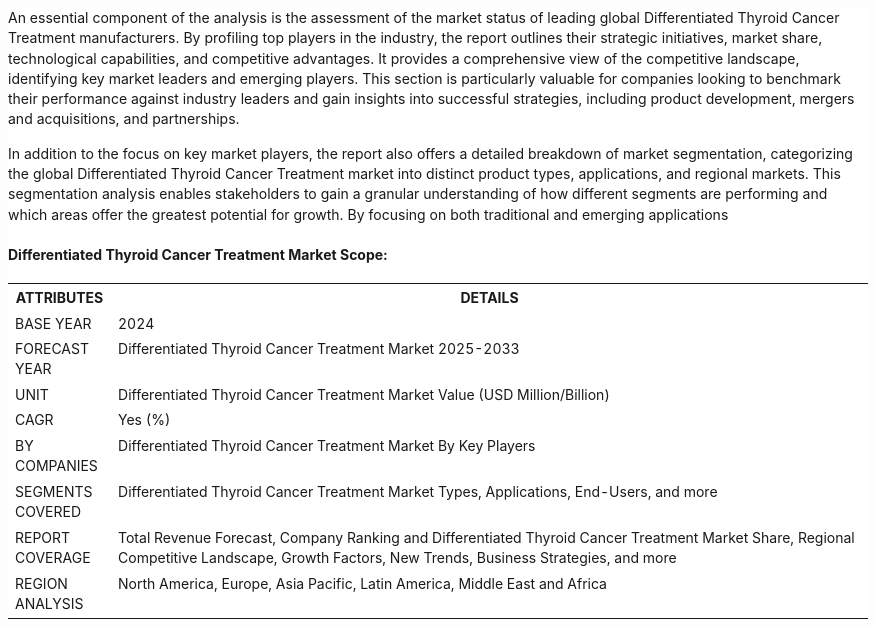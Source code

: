 An essential component of the analysis is the assessment of the market status of leading global Differentiated Thyroid Cancer Treatment manufacturers. By profiling top players in the industry, the report outlines their strategic initiatives, market share, technological capabilities, and competitive advantages. It provides a comprehensive view of the competitive landscape, identifying key market leaders and emerging players. This section is particularly valuable for companies looking to benchmark their performance against industry leaders and gain insights into successful strategies, including product development, mergers and acquisitions, and partnerships.

In addition to the focus on key market players, the report also offers a detailed breakdown of market segmentation, categorizing the global Differentiated Thyroid Cancer Treatment market into distinct product types, applications, and regional markets. This segmentation analysis enables stakeholders to gain a granular understanding of how different segments are performing and which areas offer the greatest potential for growth. By focusing on both traditional and emerging applications

<h4>Differentiated Thyroid Cancer Treatment Market Scope:</h4>
<table>
<tr>
<th>ATTRIBUTES</th>
<th>DETAILS</th>
</tr>
<tr>
<td>BASE YEAR</td>
<td>2024</td>
</tr>
<tr>
<td>FORECAST YEAR</td>
<td>Differentiated Thyroid Cancer Treatment Market 2025-2033</td>
</tr>
<tr>
<td>UNIT</td>
<td>Differentiated Thyroid Cancer Treatment Market Value (USD Million/Billion)</td>
<tr>
<td>CAGR</td>
<td>Yes (%)</td>
</tr>
</tr>
<tr>
<td>BY COMPANIES</td>
<td>Differentiated Thyroid Cancer Treatment Market By Key Players</td>
</tr>
<tr>
<td>SEGMENTS COVERED</td>
<td>Differentiated Thyroid Cancer Treatment Market Types, Applications, End-Users, and more</td>
</tr>
<tr>
<td>REPORT COVERAGE</td>
<td>Total Revenue Forecast, Company Ranking and Differentiated Thyroid Cancer Treatment Market Share, Regional Competitive Landscape, Growth Factors, New Trends, Business Strategies, and more</td>
</tr>
<tr>
<td>REGION ANALYSIS</td>
<td>North America, Europe, Asia Pacific, Latin America, Middle East and Africa</td>
</tr>
</table>
